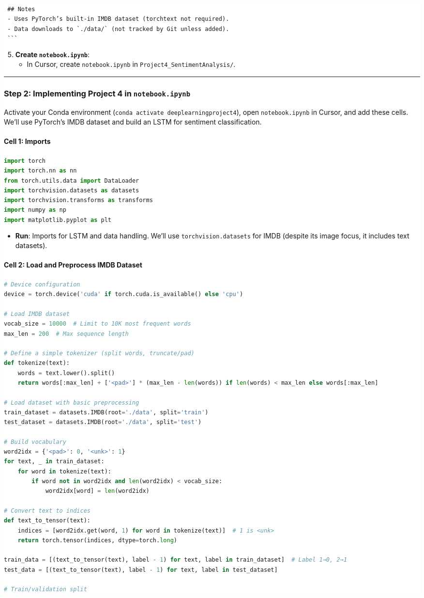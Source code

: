      ## Notes
     - Uses PyTorch’s built-in IMDB dataset (torchtext not required).
     - Data downloads to `./data/` (not tracked by Git unless added).
     ```

5. **Create `notebook.ipynb`**:
   - In Cursor, create `notebook.ipynb` in `Project4_SentimentAnalysis/`.

---

### Step 2: Implementing Project 4 in `notebook.ipynb`

Activate your Conda environment (`conda activate deeplearningproject4`), open `notebook.ipynb` in Cursor, and add these cells. We’ll use PyTorch’s IMDB dataset and build an LSTM for sentiment classification.

#### Cell 1: Imports
```python
import torch
import torch.nn as nn
from torch.utils.data import DataLoader
import torchvision.datasets as datasets
import torchvision.transforms as transforms
import numpy as np
import matplotlib.pyplot as plt
```
- **Run**: Imports for LSTM and data handling. We’ll use `torchvision.datasets` for IMDB (despite its image focus, it includes text datasets).

#### Cell 2: Load and Preprocess IMDB Dataset
```python
# Device configuration
device = torch.device('cuda' if torch.cuda.is_available() else 'cpu')

# Load IMDB dataset
vocab_size = 10000  # Limit to 10K most frequent words
max_len = 200  # Max sequence length

# Define a simple tokenizer (split words, truncate/pad)
def tokenize(text):
    words = text.lower().split()
    return words[:max_len] + ['<pad>'] * (max_len - len(words)) if len(words) < max_len else words[:max_len]

# Load dataset with basic preprocessing
train_dataset = datasets.IMDB(root='./data', split='train')
test_dataset = datasets.IMDB(root='./data', split='test')

# Build vocabulary
word2idx = {'<pad>': 0, '<unk>': 1}
for text, _ in train_dataset:
    for word in tokenize(text):
        if word not in word2idx and len(word2idx) < vocab_size:
            word2idx[word] = len(word2idx)

# Convert text to indices
def text_to_tensor(text):
    indices = [word2idx.get(word, 1) for word in tokenize(text)]  # 1 is <unk>
    return torch.tensor(indices, dtype=torch.long)

train_data = [(text_to_tensor(text), label - 1) for text, label in train_dataset]  # Label 1→0, 2→1
test_data = [(text_to_tensor(text), label - 1) for text, label in test_dataset]

# Train/validation split
```